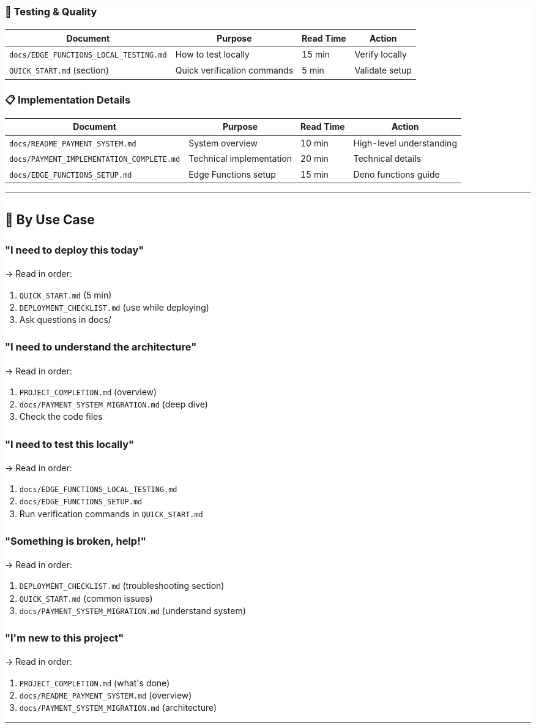 ### 🧪 Testing & Quality

| Document | Purpose | Read Time | Action |
|----------|---------|-----------|--------|
| `docs/EDGE_FUNCTIONS_LOCAL_TESTING.md` | How to test locally | 15 min | Verify locally |
| `QUICK_START.md` (section) | Quick verification commands | 5 min | Validate setup |

### 📋 Implementation Details

| Document | Purpose | Read Time | Action |
|----------|---------|-----------|--------|
| `docs/README_PAYMENT_SYSTEM.md` | System overview | 10 min | High-level understanding |
| `docs/PAYMENT_IMPLEMENTATION_COMPLETE.md` | Technical implementation | 20 min | Technical details |
| `docs/EDGE_FUNCTIONS_SETUP.md` | Edge Functions setup | 15 min | Deno functions guide |

---

## 🎯 By Use Case

### "I need to deploy this today"
→ Read in order:
1. `QUICK_START.md` (5 min)
2. `DEPLOYMENT_CHECKLIST.md` (use while deploying)
3. Ask questions in docs/

### "I need to understand the architecture"
→ Read in order:
1. `PROJECT_COMPLETION.md` (overview)
2. `docs/PAYMENT_SYSTEM_MIGRATION.md` (deep dive)
3. Check the code files

### "I need to test this locally"
→ Read in order:
1. `docs/EDGE_FUNCTIONS_LOCAL_TESTING.md`
2. `docs/EDGE_FUNCTIONS_SETUP.md`
3. Run verification commands in `QUICK_START.md`

### "Something is broken, help!"
→ Read in order:
1. `DEPLOYMENT_CHECKLIST.md` (troubleshooting section)
2. `QUICK_START.md` (common issues)
3. `docs/PAYMENT_SYSTEM_MIGRATION.md` (understand system)

### "I'm new to this project"
→ Read in order:
1. `PROJECT_COMPLETION.md` (what's done)
2. `docs/README_PAYMENT_SYSTEM.md` (overview)
3. `docs/PAYMENT_SYSTEM_MIGRATION.md` (architecture)

---